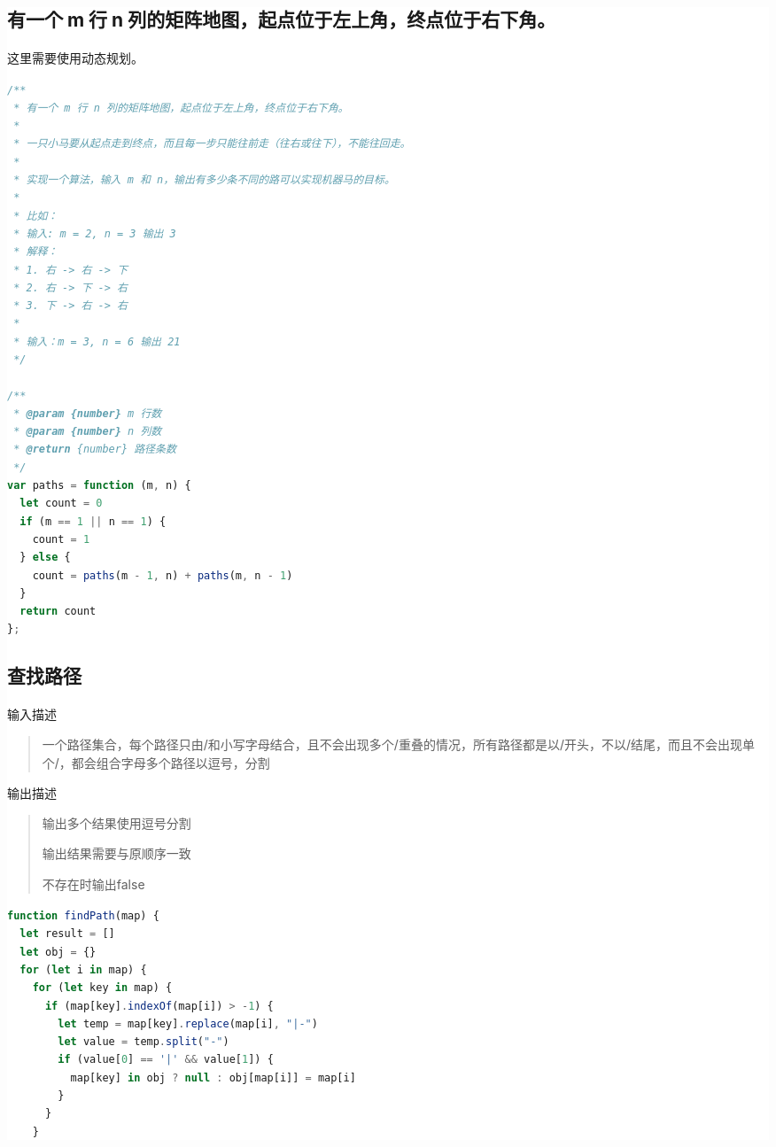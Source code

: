 ## 有一个 m 行 n 列的矩阵地图，起点位于左上角，终点位于右下角。

这里需要使用动态规划。

```javascript
/**
 * 有一个 m 行 n 列的矩阵地图，起点位于左上角，终点位于右下角。
 * 
 * 一只小马要从起点走到终点，而且每一步只能往前走（往右或往下），不能往回走。
 * 
 * 实现一个算法，输入 m 和 n，输出有多少条不同的路可以实现机器马的目标。
 * 
 * 比如：
 * 输入: m = 2, n = 3 输出 3
 * 解释：
 * 1. 右 -> 右 -> 下
 * 2. 右 -> 下 -> 右
 * 3. 下 -> 右 -> 右
 * 
 * 输入：m = 3, n = 6 输出 21
 */

/**
 * @param {number} m 行数
 * @param {number} n 列数
 * @return {number} 路径条数
 */
var paths = function (m, n) {
  let count = 0
  if (m == 1 || n == 1) {
    count = 1
  } else {
    count = paths(m - 1, n) + paths(m, n - 1)
  }
  return count
};
```

## 查找路径

输入描述

> 一个路径集合，每个路径只由/和小写字母结合，且不会出现多个/重叠的情况，所有路径都是以/开头，不以/结尾，而且不会出现单个/，都会组合字母多个路径以逗号，分割

输出描述

> 输出多个结果使用逗号分割
>
> 输出结果需要与原顺序一致
>
> 不存在时输出false

```javascript
function findPath(map) {
  let result = []
  let obj = {}
  for (let i in map) {
    for (let key in map) {
      if (map[key].indexOf(map[i]) > -1) {
        let temp = map[key].replace(map[i], "|-")
        let value = temp.split("-")
        if (value[0] == '|' && value[1]) {
          map[key] in obj ? null : obj[map[i]] = map[i]
        }
      }
    }
```